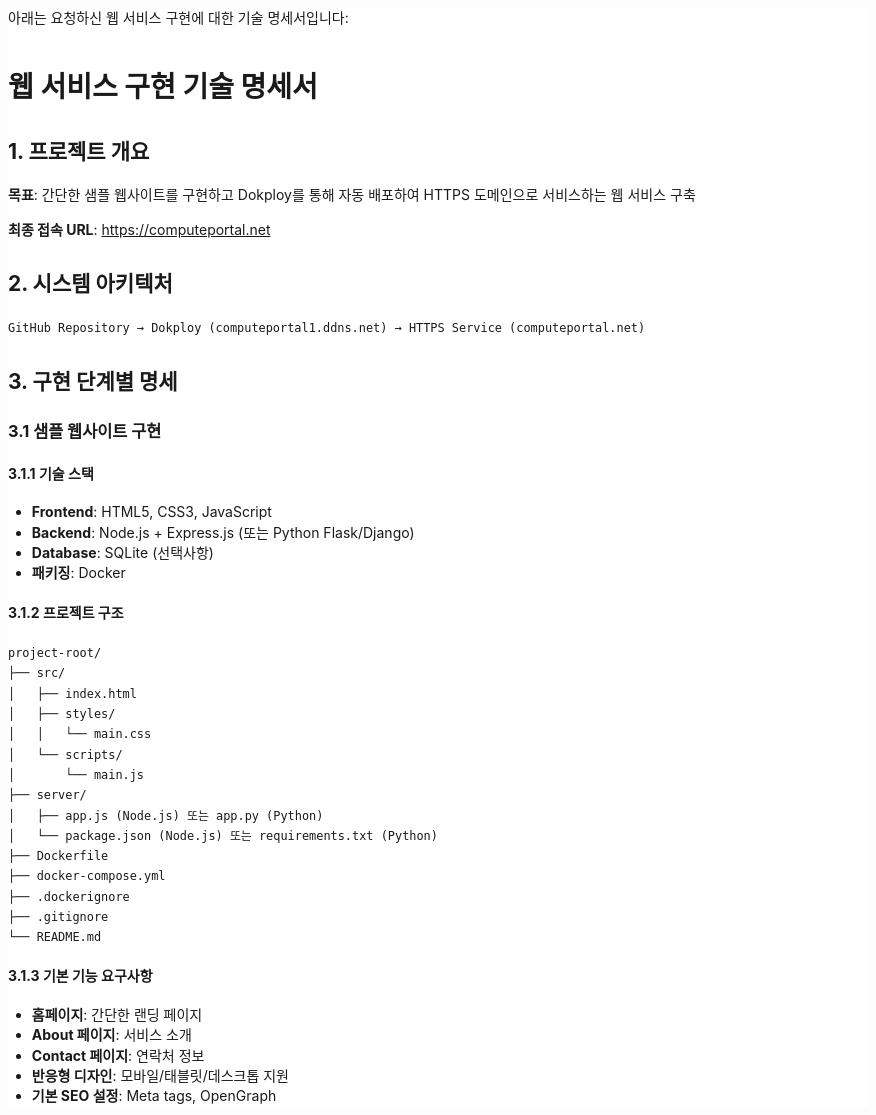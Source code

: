 아래는 요청하신 웹 서비스 구현에 대한 기술 명세서입니다:

# 웹 서비스 구현 기술 명세서

## 1. 프로젝트 개요

**목표**: 간단한 샘플 웹사이트를 구현하고 Dokploy를 통해 자동 배포하여 HTTPS 도메인으로 서비스하는 웹 서비스 구축

**최종 접속 URL**: https://computeportal.net

## 2. 시스템 아키텍처

```
GitHub Repository → Dokploy (computeportal1.ddns.net) → HTTPS Service (computeportal.net)
```

## 3. 구현 단계별 명세

### 3.1 샘플 웹사이트 구현

#### 3.1.1 기술 스택
- **Frontend**: HTML5, CSS3, JavaScript
- **Backend**: Node.js + Express.js (또는 Python Flask/Django)
- **Database**: SQLite (선택사항)
- **패키징**: Docker

#### 3.1.2 프로젝트 구조
```
project-root/
├── src/
│   ├── index.html
│   ├── styles/
│   │   └── main.css
│   └── scripts/
│       └── main.js
├── server/
│   ├── app.js (Node.js) 또는 app.py (Python)
│   └── package.json (Node.js) 또는 requirements.txt (Python)
├── Dockerfile
├── docker-compose.yml
├── .dockerignore
├── .gitignore
└── README.md
```

#### 3.1.3 기본 기능 요구사항
- **홈페이지**: 간단한 랜딩 페이지
- **About 페이지**: 서비스 소개
- **Contact 페이지**: 연락처 정보
- **반응형 디자인**: 모바일/태블릿/데스크톱 지원
- **기본 SEO 설정**: Meta tags, OpenGraph

